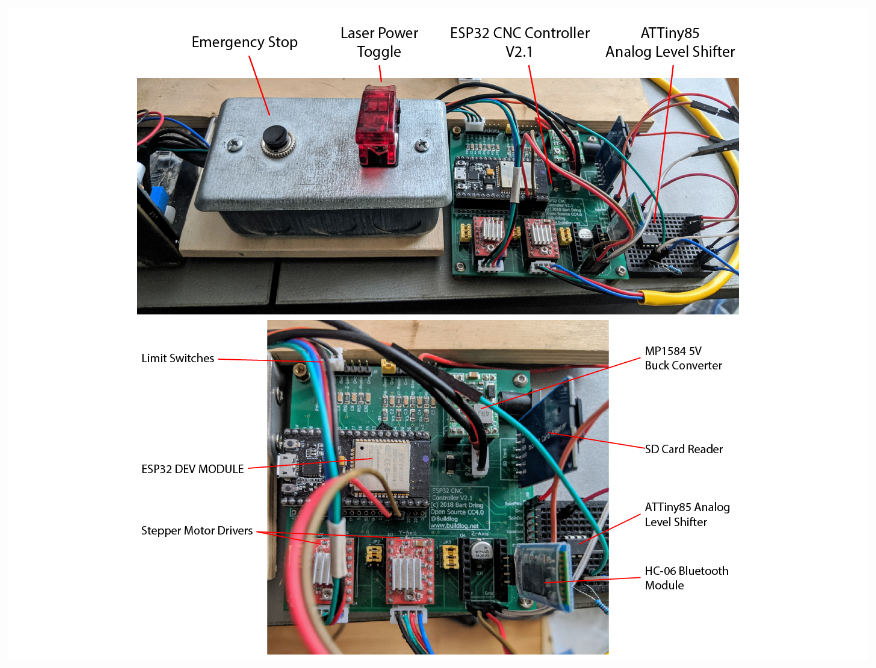 <p align="center">
  <img src="images/ESP32_controller_1.png" width="70%">
  <img src="images/ESP32_controller_2.png" width="70%">
</p>

